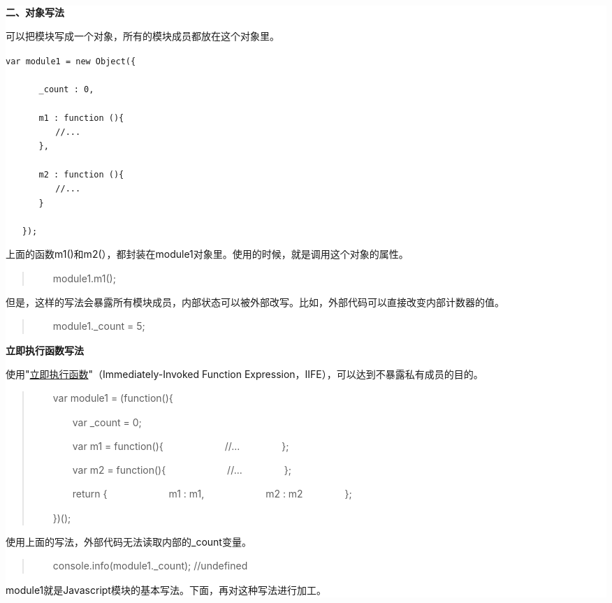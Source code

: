**二、对象写法**

可以把模块写成一个对象，所有的模块成员都放在这个对象里。

```
var module1 = new Object({

　　　　_count : 0,

　　　　m1 : function (){
　　　　　　//...
　　　　},

　　　　m2 : function (){
　　　　　　//...
　　　　}

　　});
```

上面的函数m1()和m2(），都封装在module1对象里。使用的时候，就是调用这个对象的属性。

> 　　module1.m1();

但是，这样的写法会暴露所有模块成员，内部状态可以被外部改写。比如，外部代码可以直接改变内部计数器的值。

> 　　module1._count = 5;

**立即执行函数写法**

使用"[立即执行函数](http://benalman.com/news/2010/11/immediately-invoked-function-expression/)"（Immediately-Invoked Function Expression，IIFE），可以达到不暴露私有成员的目的。

> 　　var module1 = (function(){
>
> 　　　　var _count = 0;
>
> 　　　　var m1 = function(){
> 　　　　　　//...
> 　　　　};
>
> 　　　　var m2 = function(){
> 　　　　　　//...
> 　　　　};
>
> 　　　　return {
> 　　　　　　m1 : m1,
> 　　　　　　m2 : m2
> 　　　　};
>
> 　　})();

使用上面的写法，外部代码无法读取内部的_count变量。

> 　　console.info(module1._count); //undefined

module1就是Javascript模块的基本写法。下面，再对这种写法进行加工。
